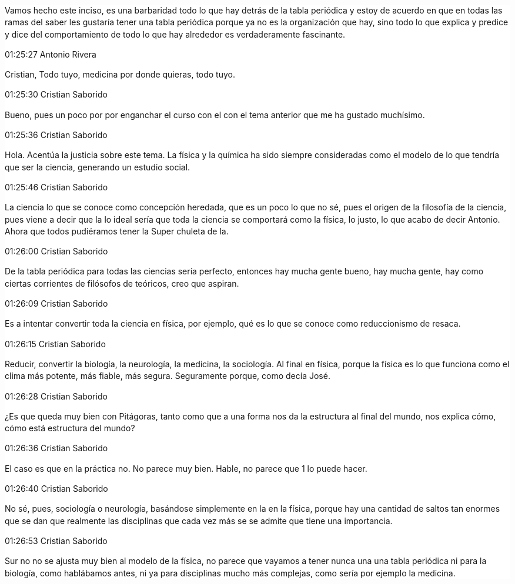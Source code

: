Vamos hecho este inciso, es una barbaridad todo lo que hay detrás de la tabla periódica y estoy de acuerdo en que en todas las ramas del saber les gustaría tener una tabla periódica porque ya no es la organización que hay, sino todo lo que explica y predice y dice del comportamiento de todo lo que hay alrededor es verdaderamente fascinante.

01:25:27 Antonio Rivera

Cristian, Todo tuyo, medicina por donde quieras, todo tuyo.

01:25:30 Cristian Saborido

Bueno, pues un poco por por enganchar el curso con el con el tema anterior que me ha gustado muchísimo.

01:25:36 Cristian Saborido

Hola. Acentúa la justicia sobre este tema. La física y la química ha sido siempre consideradas como el modelo de lo que tendría que ser la ciencia, generando un estudio social.

01:25:46 Cristian Saborido

La ciencia lo que se conoce como concepción heredada, que es un poco lo que no sé, pues el origen de la filosofía de la ciencia, pues viene a decir que la lo ideal sería que toda la ciencia se comportará como la física, lo justo, lo que acabo de decir Antonio. Ahora que todos pudiéramos tener la Super chuleta de la.

01:26:00 Cristian Saborido

De la tabla periódica para todas las ciencias sería perfecto, entonces hay mucha gente bueno, hay mucha gente, hay como ciertas corrientes de filósofos de teóricos, creo que aspiran.

01:26:09 Cristian Saborido

Es a intentar convertir toda la ciencia en física, por ejemplo, qué es lo que se conoce como reduccionismo de resaca.

01:26:15 Cristian Saborido

Reducir, convertir la biología, la neurología, la medicina, la sociología. Al final en física, porque la física es lo que funciona como el clima más potente, más fiable, más segura. Seguramente porque, como decía José.

01:26:28 Cristian Saborido

¿Es que queda muy bien con Pitágoras, tanto como que a una forma nos da la estructura al final del mundo, nos explica cómo, cómo está estructura del mundo?

01:26:36 Cristian Saborido

El caso es que en la práctica no. No parece muy bien. Hable, no parece que 1 lo puede hacer.

01:26:40 Cristian Saborido

No sé, pues, sociología o neurología, basándose simplemente en la en la física, porque hay una cantidad de saltos tan enormes que se dan que realmente las disciplinas que cada vez más se se admite que tiene una importancia.

01:26:53 Cristian Saborido

Sur no no se ajusta muy bien al modelo de la física, no parece que vayamos a tener nunca una una tabla periódica ni para la biología, como hablábamos antes, ni ya para disciplinas mucho más complejas, como sería por ejemplo la medicina.

